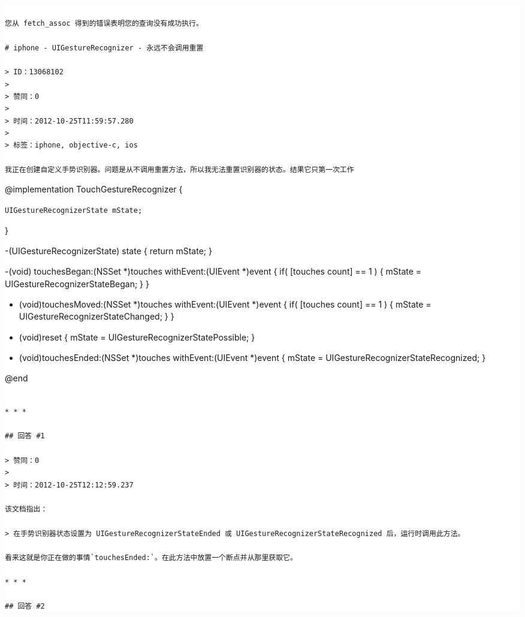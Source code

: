 ```

您从 fetch_assoc 得到的错误表明您的查询没有成功执行。

# iphone - UIGestureRecognizer - 永远不会调用重置

> ID：13068102
> 
> 赞同：0
> 
> 时间：2012-10-25T11:59:57.280
> 
> 标签：iphone, objective-c, ios

我正在创建自定义手势识别器。问题是从不调用重置方法，所以我无法重置识别器的状态。结果它只第一次工作

```
@implementation TouchGestureRecognizer {

    UIGestureRecognizerState mState;
}

-(UIGestureRecognizerState) state {
    return mState;
}

-(void) touchesBegan:(NSSet *)touches withEvent:(UIEvent *)event {
    if( [touches count] == 1 ) {
        mState = UIGestureRecognizerStateBegan;
    }
}

- (void)touchesMoved:(NSSet *)touches withEvent:(UIEvent *)event {
    if( [touches count] == 1 ) {
        mState = UIGestureRecognizerStateChanged;
    }
}

- (void)reset {
    mState = UIGestureRecognizerStatePossible;
}

- (void)touchesEnded:(NSSet *)touches withEvent:(UIEvent *)event {
    mState = UIGestureRecognizerStateRecognized;
}

@end 
```

* * *

## 回答 #1

> 赞同：0
> 
> 时间：2012-10-25T12:12:59.237

该文档指出：

> 在手势识别器状态设置为 UIGestureRecognizerStateEnded 或 UIGestureRecognizerStateRecognized 后，运行时调用此方法。

看来这就是你正在做的事情`touchesEnded:`。在此方法中放置一个断点并从那里获取它。

* * *

## 回答 #2

```